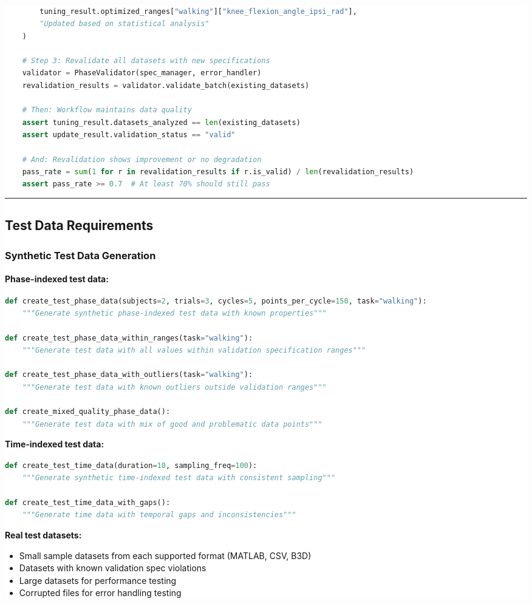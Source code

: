 ```python
        tuning_result.optimized_ranges["walking"]["knee_flexion_angle_ipsi_rad"],
        "Updated based on statistical analysis"
    )
    
    # Step 3: Revalidate all datasets with new specifications
    validator = PhaseValidator(spec_manager, error_handler)
    revalidation_results = validator.validate_batch(existing_datasets)
    
    # Then: Workflow maintains data quality
    assert tuning_result.datasets_analyzed == len(existing_datasets)
    assert update_result.validation_status == "valid"
    
    # And: Revalidation shows improvement or no degradation
    pass_rate = sum(1 for r in revalidation_results if r.is_valid) / len(revalidation_results)
    assert pass_rate >= 0.7  # At least 70% should still pass
```

---

## Test Data Requirements

### Synthetic Test Data Generation

**Phase-indexed test data:**
```python
def create_test_phase_data(subjects=2, trials=3, cycles=5, points_per_cycle=150, task="walking"):
    """Generate synthetic phase-indexed test data with known properties"""
    
def create_test_phase_data_within_ranges(task="walking"):
    """Generate test data with all values within validation specification ranges"""
    
def create_test_phase_data_with_outliers(task="walking"):
    """Generate test data with known outliers outside validation ranges"""
    
def create_mixed_quality_phase_data():
    """Generate test data with mix of good and problematic data points"""
```

**Time-indexed test data:**
```python
def create_test_time_data(duration=10, sampling_freq=100):
    """Generate synthetic time-indexed test data with consistent sampling"""
    
def create_test_time_data_with_gaps():
    """Generate time data with temporal gaps and inconsistencies"""
```

**Real test datasets:**
- Small sample datasets from each supported format (MATLAB, CSV, B3D)
- Datasets with known validation spec violations
- Large datasets for performance testing
- Corrupted files for error handling testing
